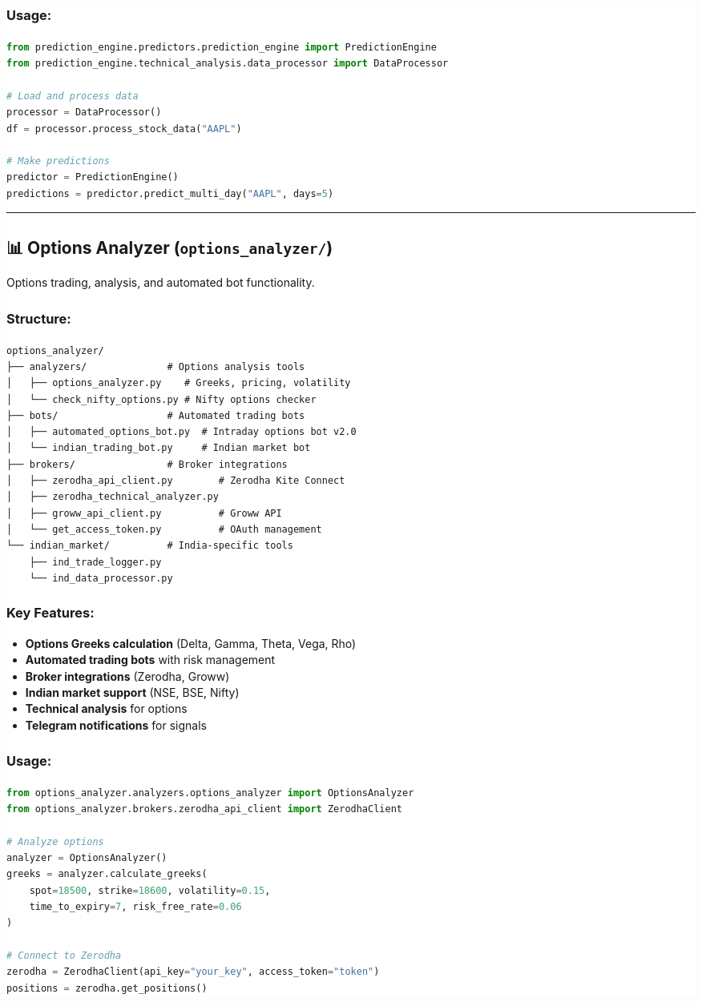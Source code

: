 ### Usage:
```python
from prediction_engine.predictors.prediction_engine import PredictionEngine
from prediction_engine.technical_analysis.data_processor import DataProcessor

# Load and process data
processor = DataProcessor()
df = processor.process_stock_data("AAPL")

# Make predictions
predictor = PredictionEngine()
predictions = predictor.predict_multi_day("AAPL", days=5)
```

---

## 📊 Options Analyzer (`options_analyzer/`)

Options trading, analysis, and automated bot functionality.

### Structure:
```
options_analyzer/
├── analyzers/              # Options analysis tools
│   ├── options_analyzer.py    # Greeks, pricing, volatility
│   └── check_nifty_options.py # Nifty options checker
├── bots/                   # Automated trading bots
│   ├── automated_options_bot.py  # Intraday options bot v2.0
│   └── indian_trading_bot.py     # Indian market bot
├── brokers/                # Broker integrations
│   ├── zerodha_api_client.py        # Zerodha Kite Connect
│   ├── zerodha_technical_analyzer.py
│   ├── groww_api_client.py          # Groww API
│   └── get_access_token.py          # OAuth management
└── indian_market/          # India-specific tools
    ├── ind_trade_logger.py
    └── ind_data_processor.py
```

### Key Features:
- **Options Greeks calculation** (Delta, Gamma, Theta, Vega, Rho)
- **Automated trading bots** with risk management
- **Broker integrations** (Zerodha, Groww)
- **Indian market support** (NSE, BSE, Nifty)
- **Technical analysis** for options
- **Telegram notifications** for signals

### Usage:
```python
from options_analyzer.analyzers.options_analyzer import OptionsAnalyzer
from options_analyzer.brokers.zerodha_api_client import ZerodhaClient

# Analyze options
analyzer = OptionsAnalyzer()
greeks = analyzer.calculate_greeks(
    spot=18500, strike=18600, volatility=0.15,
    time_to_expiry=7, risk_free_rate=0.06
)

# Connect to Zerodha
zerodha = ZerodhaClient(api_key="your_key", access_token="token")
positions = zerodha.get_positions()
```
